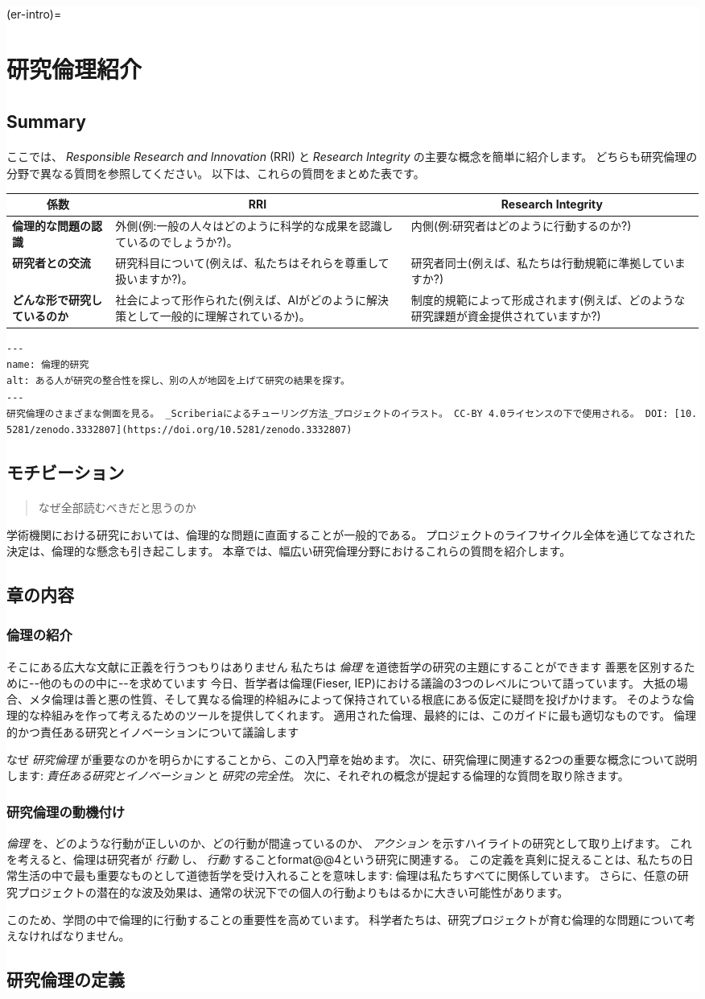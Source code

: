 (er-intro)=
# 研究倫理紹介

## Summary

ここでは、 *Responsible Research and Innovation* (RRI) と *Research Integrity* の主要な概念を簡単に紹介します。 どちらも研究倫理の分野で異なる質問を参照してください。 以下は、これらの質問をまとめた表です。

| 係数                | RRI                                          | Research Integrity                          |
| ----------------- | -------------------------------------------- | ------------------------------------------- |
| **倫理的な問題の認識**     | 外側(例:一般の人々はどのように科学的な成果を認識しているのでしょうか?)。       | 内側(例:研究者はどのように行動するのか?)                      |
| **研究者との交流**       | 研究科目について(例えば、私たちはそれらを尊重して扱いますか?)。            | 研究者同士(例えば、私たちは行動規範に準拠していますか?)               |
| **どんな形で研究しているのか** | 社会によって形作られた(例えば、AIがどのように解決策として一般的に理解されているか)。 | 制度的規範によって形成されます(例えば、どのような研究課題が資金提供されていますか?) |

```{figure} ../figures/ethical-research.jpg
---
name: 倫理的研究
alt: ある人が研究の整合性を探し、別の人が地図を上げて研究の結果を探す。
---
研究倫理のさまざまな側面を見る。 _Scriberiaによるチューリング方法_プロジェクトのイラスト。 CC-BY 4.0ライセンスの下で使用される。 DOI: [10.5281/zenodo.3332807](https://doi.org/10.5281/zenodo.3332807)
```

## モチビーション
> なぜ全部読むべきだと思うのか

 学術機関における研究においては、倫理的な問題に直面することが一般的である。 プロジェクトのライフサイクル全体を通じてなされた決定は、倫理的な懸念も引き起こします。 本章では、幅広い研究倫理分野におけるこれらの質問を紹介します。

## 章の内容

### 倫理の紹介

 そこにある広大な文献に正義を行うつもりはありません 私たちは *倫理* を道徳哲学の研究の主題にすることができます 善悪を区別するために--他のものの中に--を求めています 今日、哲学者は倫理(Fieser, IEP)における議論の3つのレベルについて語っています。 大抵の場合、メタ倫理は善と悪の性質、そして異なる倫理的枠組みによって保持されている根底にある仮定に疑問を投げかけます。 そのような倫理的な枠組みを作って考えるためのツールを提供してくれます。 適用された倫理、最終的には、このガイドに最も適切なものです。 倫理的かつ責任ある研究とイノベーションについて議論します

 なぜ *研究倫理* が重要なのかを明らかにすることから、この入門章を始めます。 次に、研究倫理に関連する2つの重要な概念について説明します: *責任ある研究とイノベーション* と *研究の完全性*。 次に、それぞれの概念が提起する倫理的な質問を取り除きます。

 ### 研究倫理の動機付け

 *倫理* を、どのような行動が正しいのか、どの行動が間違っているのか、 *アクション* を示すハイライトの研究として取り上げます。 これを考えると、倫理は研究者が *行動* し、 *行動* することformat@@4という研究に関連する。 この定義を真剣に捉えることは、私たちの日常生活の中で最も重要なものとして道徳哲学を受け入れることを意味します: 倫理は私たちすべてに関係しています。 さらに、任意の研究プロジェクトの潜在的な波及効果は、通常の状況下での個人の行動よりもはるかに大きい可能性があります。

 このため、学問の中で倫理的に行動することの重要性を高めています。 科学者たちは、研究プロジェクトが育む倫理的な問題について考えなければなりません。

 ## 研究倫理の定義

